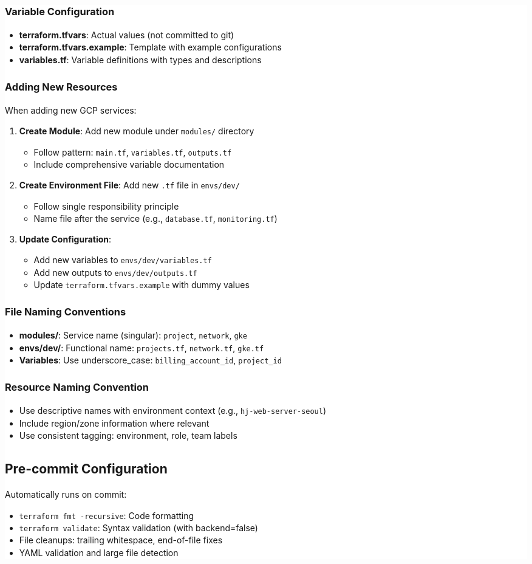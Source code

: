 ### Variable Configuration
- **terraform.tfvars**: Actual values (not committed to git)
- **terraform.tfvars.example**: Template with example configurations
- **variables.tf**: Variable definitions with types and descriptions

### Adding New Resources
When adding new GCP services:
1. **Create Module**: Add new module under `modules/` directory
   - Follow pattern: `main.tf`, `variables.tf`, `outputs.tf`
   - Include comprehensive variable documentation

2. **Create Environment File**: Add new `.tf` file in `envs/dev/`
   - Follow single responsibility principle
   - Name file after the service (e.g., `database.tf`, `monitoring.tf`)

3. **Update Configuration**:
   - Add new variables to `envs/dev/variables.tf`
   - Add new outputs to `envs/dev/outputs.tf`
   - Update `terraform.tfvars.example` with dummy values

### File Naming Conventions
- **modules/**: Service name (singular): `project`, `network`, `gke`
- **envs/dev/**: Functional name: `projects.tf`, `network.tf`, `gke.tf`
- **Variables**: Use underscore_case: `billing_account_id`, `project_id`

### Resource Naming Convention
- Use descriptive names with environment context (e.g., `hj-web-server-seoul`)
- Include region/zone information where relevant
- Use consistent tagging: environment, role, team labels

## Pre-commit Configuration
Automatically runs on commit:
- `terraform fmt -recursive`: Code formatting
- `terraform validate`: Syntax validation (with backend=false)
- File cleanups: trailing whitespace, end-of-file fixes
- YAML validation and large file detection
